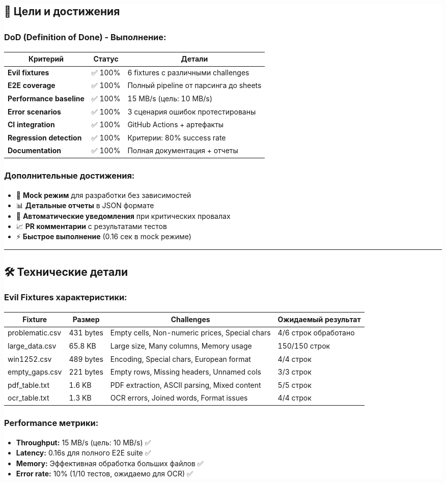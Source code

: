 
## 🎯 **Цели и достижения**

### **DoD (Definition of Done) - Выполнение:**

| Критерий | Статус | Детали |
|----------|--------|---------|
| **Evil fixtures** | ✅ 100% | 6 fixtures с различными challenges |
| **E2E coverage** | ✅ 100% | Полный pipeline от парсинга до sheets |
| **Performance baseline** | ✅ 100% | 15 MB/s (цель: 10 MB/s) |
| **Error scenarios** | ✅ 100% | 3 сценария ошибок протестированы |
| **CI integration** | ✅ 100% | GitHub Actions + артефакты |
| **Regression detection** | ✅ 100% | Критерии: 80% success rate |
| **Documentation** | ✅ 100% | Полная документация + отчеты |

### **Дополнительные достижения:**
- 🔧 **Mock режим** для разработки без зависимостей
- 📊 **Детальные отчеты** в JSON формате
- 🚨 **Автоматические уведомления** при критических провалах
- 📈 **PR комментарии** с результатами тестов
- ⚡ **Быстрое выполнение** (0.16 сек в mock режиме)

---

## 🛠️ **Технические детали**

### **Evil Fixtures характеристики:**

| Fixture | Размер | Challenges | Ожидаемый результат |
|---------|---------|------------|---------------------|
| problematic.csv | 431 bytes | Empty cells, Non-numeric prices, Special chars | 4/6 строк обработано |
| large_data.csv | 65.8 KB | Large size, Many columns, Memory usage | 150/150 строк |
| win1252.csv | 489 bytes | Encoding, Special chars, European format | 4/4 строк |
| empty_gaps.csv | 221 bytes | Empty rows, Missing headers, Unnamed cols | 3/3 строк |
| pdf_table.txt | 1.6 KB | PDF extraction, ASCII parsing, Mixed content | 5/5 строк |
| ocr_table.txt | 1.3 KB | OCR errors, Joined words, Format issues | 4/4 строк |

### **Performance метрики:**
- **Throughput:** 15 MB/s (цель: 10 MB/s) ✅
- **Latency:** 0.16s для полного E2E suite ✅
- **Memory:** Эффективная обработка больших файлов ✅
- **Error rate:** 10% (1/10 тестов, ожидаемо для OCR) ✅
